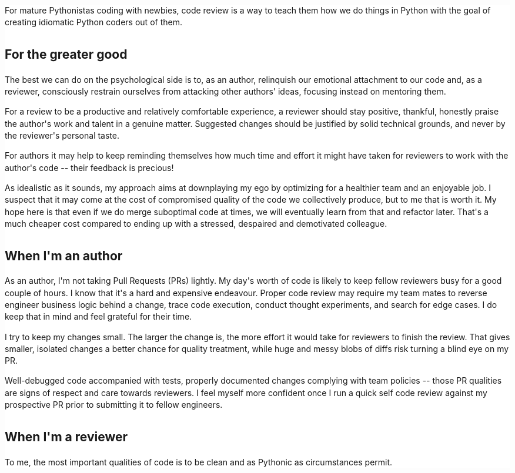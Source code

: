 For mature Pythonistas coding with newbies, code review is a way to teach
them how we do things in Python with the goal of creating idiomatic Python
coders out of them.

For the greater good
--------------------

The best we can do on the psychological side is to, as an author, relinquish 
our emotional attachment to our code and, as a reviewer, consciously 
restrain ourselves from attacking other authors' ideas, focusing instead on 
mentoring them.

For a review to be a productive and relatively comfortable experience, 
a reviewer should stay positive, thankful, honestly praise the author's
work and talent in a genuine matter. Suggested changes should be justified 
by solid technical grounds, and never by the reviewer's personal taste.

For authors it may help to keep reminding themselves how much time and
effort it might have taken for reviewers to work with the author's 
code -- their feedback is precious! 

As idealistic as it sounds, my approach aims at downplaying my ego by
optimizing for a healthier team and an enjoyable job. I suspect that it may
come at the cost of compromised quality of the code we collectively produce, but to me that is worth it.
My hope here is that even if we do merge suboptimal code at times, we will 
eventually learn from that and refactor later. That's a much cheaper cost compared 
to ending up with a stressed, despaired and demotivated colleague.

When I'm an author
------------------

As an author, I'm not taking Pull Requests (PRs) lightly. My day's worth of code is 
likely to keep fellow reviewers busy for a good couple of hours.
I know that it's a hard and expensive endeavour. Proper code 
review may require my team mates to reverse engineer business logic 
behind a change, trace code execution, conduct thought experiments, 
and search for edge cases. I do keep that in mind and feel grateful for
their time.

I try to keep my changes small. The larger the change is, the more effort 
it would take for reviewers to finish the review. That gives smaller, 
isolated changes a better chance for quality treatment, while huge 
and messy blobs of diffs risk turning a blind eye on my PR.

Well-debugged code accompanied with tests, properly documented changes 
complying with team policies -- those PR qualities are signs of respect
and care towards reviewers. I feel myself more confident once I run 
a quick self code review against my prospective PR prior to submitting it 
to fellow engineers.

When I'm a reviewer
-------------------

To me, the most important qualities of code is to be clean
and as Pythonic as circumstances permit.
